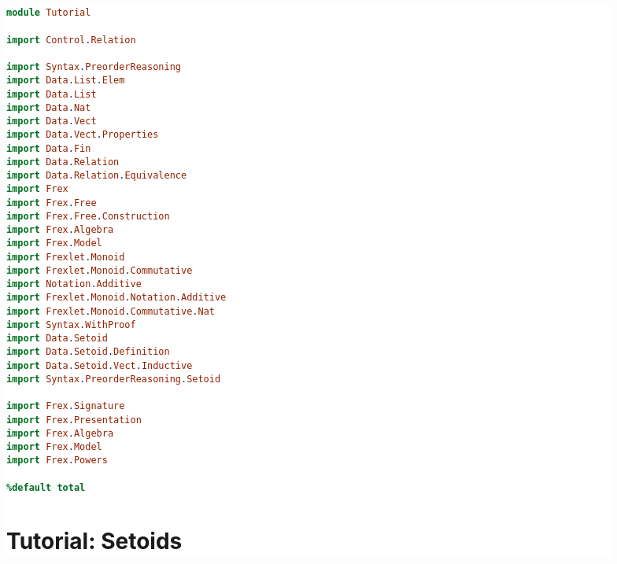 <style>
body {
  width: 80%;
  max-width: 700px;
  margin: auto;
}
code {
  background-color: whitesmoke;
}
pre code {
  display: block;
}
</style>
```idris hide
module Tutorial

import Control.Relation

import Syntax.PreorderReasoning
import Data.List.Elem
import Data.List
import Data.Nat
import Data.Vect
import Data.Vect.Properties
import Data.Fin
import Data.Relation
import Data.Relation.Equivalence
import Frex
import Frex.Free
import Frex.Free.Construction
import Frex.Algebra
import Frex.Model
import Frexlet.Monoid
import Frexlet.Monoid.Commutative
import Notation.Additive
import Frexlet.Monoid.Notation.Additive
import Frexlet.Monoid.Commutative.Nat
import Syntax.WithProof
import Data.Setoid
import Data.Setoid.Definition
import Data.Setoid.Vect.Inductive
import Syntax.PreorderReasoning.Setoid

import Frex.Signature
import Frex.Presentation
import Frex.Algebra
import Frex.Model
import Frex.Powers

%default total
```
# Tutorial: Setoids
